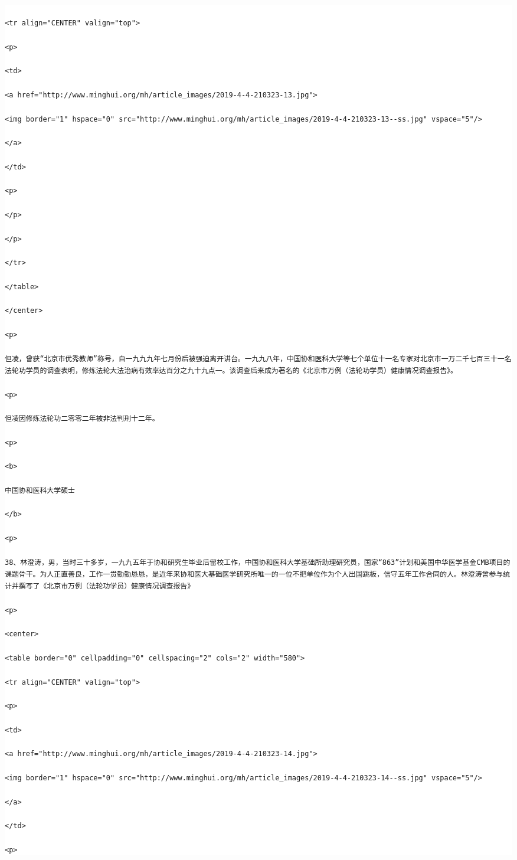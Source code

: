                                                                                                                                                 <tr align="CENTER" valign="top">
                                                                                                                                                 <p>
                                                                                                                                                  <td>
                                                                                                                                                   <a href="http://www.minghui.org/mh/article_images/2019-4-4-210323-13.jpg">
                                                                                                                                                    <img border="1" hspace="0" src="http://www.minghui.org/mh/article_images/2019-4-4-210323-13--ss.jpg" vspace="5"/>
                                                                                                                                                   </a>
                                                                                                                                                  </td>
                                                                                                                                                  <p>
                                                                                                                                                  </p>
                                                                                                                                                 </p>
                                                                                                                                                </tr>
                                                                                                                                               </table>
                                                                                                                                              </center>
                                                                                                                                              <p>
                                                                                                                                               但凌，曾获“北京市优秀教师”称号，自一九九九年七月份后被强迫离开讲台。一九九八年，中国协和医科大学等七个单位十一名专家对北京市一万二千七百三十一名法轮功学员的调查表明，修炼法轮大法治病有效率达百分之九十九点一。该调查后来成为著名的《北京市万例（法轮功学员）健康情况调查报告》。
                                                                                                                                               <p>
                                                                                                                                                但凌因修炼法轮功二零零二年被非法判刑十二年。
                                                                                                                                                <p>
                                                                                                                                                 <b>
                                                                                                                                                  中国协和医科大学硕士
                                                                                                                                                 </b>
                                                                                                                                                 <p>
                                                                                                                                                  38、林澄涛，男，当时三十多岁，一九九五年于协和研究生毕业后留校工作，中国协和医科大学基础所助理研究员，国家“863”计划和美国中华医学基金CMB项目的课题骨干。为人正直善良，工作一贯勤勤恳恳，是近年来协和医大基础医学研究所唯一的一位不把单位作为个人出国跳板，信守五年工作合同的人。林澄涛曾参与统计并撰写了《北京市万例（法轮功学员）健康情况调查报告》
                                                                                                                                                  <p>
                                                                                                                                                   <center>
                                                                                                                                                    <table border="0" cellpadding="0" cellspacing="2" cols="2" width="580">
                                                                                                                                                     <tr align="CENTER" valign="top">
                                                                                                                                                      <p>
                                                                                                                                                       <td>
                                                                                                                                                        <a href="http://www.minghui.org/mh/article_images/2019-4-4-210323-14.jpg">
                                                                                                                                                         <img border="1" hspace="0" src="http://www.minghui.org/mh/article_images/2019-4-4-210323-14--ss.jpg" vspace="5"/>
                                                                                                                                                        </a>
                                                                                                                                                       </td>
                                                                                                                                                       <p>